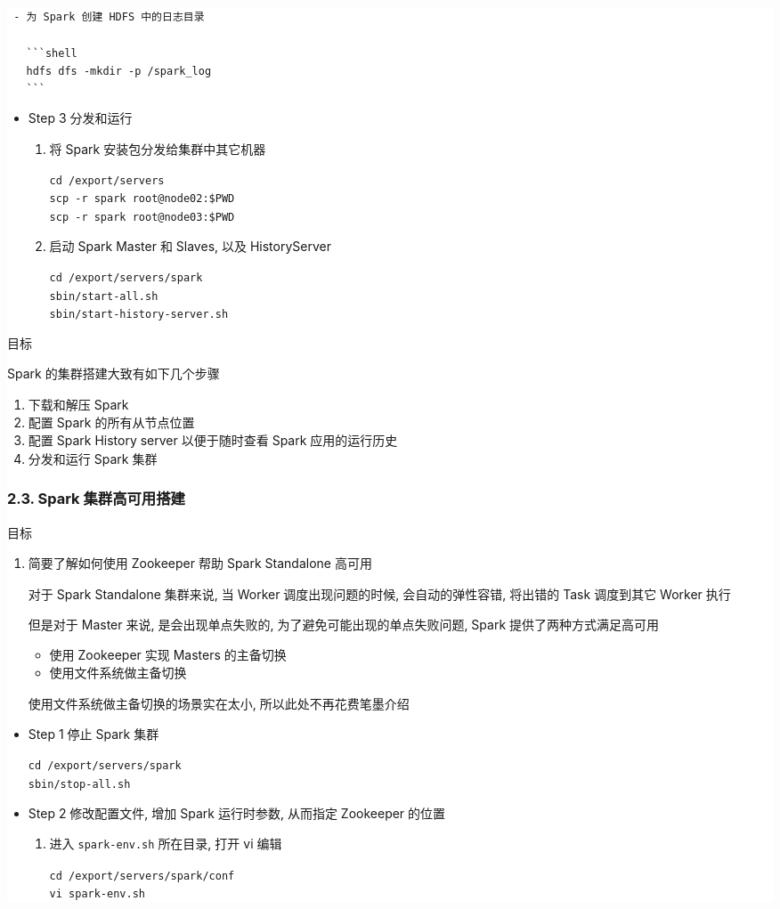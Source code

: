      - 为 Spark 创建 HDFS 中的日志目录

       ```shell
       hdfs dfs -mkdir -p /spark_log
       ```

- Step 3 分发和运行

  1. 将 Spark 安装包分发给集群中其它机器

     ```shell
     cd /export/servers
     scp -r spark root@node02:$PWD
     scp -r spark root@node03:$PWD
     ```

  2. 启动 Spark Master 和 Slaves, 以及 HistoryServer

     ````shell
     cd /export/servers/spark
     sbin/start-all.sh
     sbin/start-history-server.sh
     ````

目标

Spark 的集群搭建大致有如下几个步骤

1. 下载和解压 Spark
2. 配置 Spark 的所有从节点位置
3. 配置 Spark History server 以便于随时查看 Spark 应用的运行历史
4. 分发和运行 Spark 集群

### 2.3. Spark 集群高可用搭建

目标

1. 简要了解如何使用 Zookeeper 帮助 Spark Standalone 高可用

   对于 Spark Standalone 集群来说, 当 Worker 调度出现问题的时候, 会自动的弹性容错, 将出错的 Task 调度到其它 Worker 执行
   
   但是对于 Master 来说, 是会出现单点失败的, 为了避免可能出现的单点失败问题, Spark 提供了两种方式满足高可用
   
   - 使用 Zookeeper 实现 Masters 的主备切换
   - 使用文件系统做主备切换
   
   使用文件系统做主备切换的场景实在太小, 所以此处不再花费笔墨介绍

- Step 1 停止 Spark 集群

  ```shell
  cd /export/servers/spark
  sbin/stop-all.sh
  ```

- Step 2 修改配置文件, 增加 Spark 运行时参数, 从而指定 Zookeeper 的位置

  1. 进入 `spark-env.sh` 所在目录, 打开 vi 编辑

     ```shell
     cd /export/servers/spark/conf
     vi spark-env.sh
     ```
